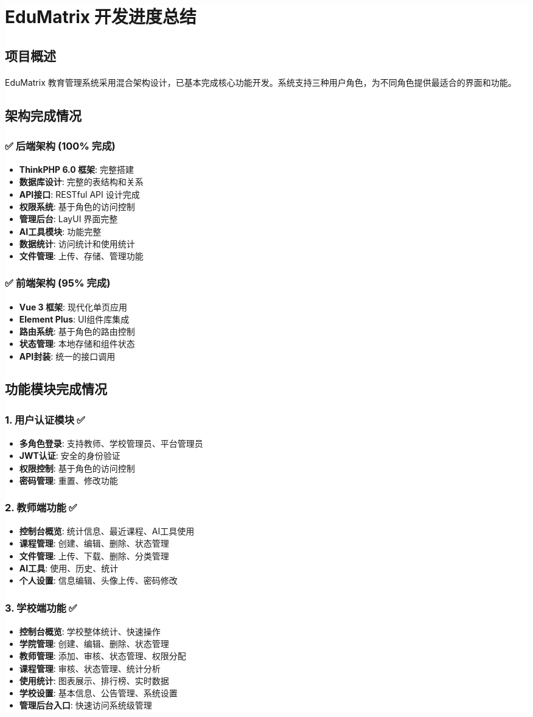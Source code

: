 # EduMatrix 开发进度总结

## 项目概述

EduMatrix 教育管理系统采用混合架构设计，已基本完成核心功能开发。系统支持三种用户角色，为不同角色提供最适合的界面和功能。

## 架构完成情况

### ✅ 后端架构 (100% 完成)
- **ThinkPHP 6.0 框架**: 完整搭建
- **数据库设计**: 完整的表结构和关系
- **API接口**: RESTful API 设计完成
- **权限系统**: 基于角色的访问控制
- **管理后台**: LayUI 界面完整
- **AI工具模块**: 功能完整
- **数据统计**: 访问统计和使用统计
- **文件管理**: 上传、存储、管理功能

### ✅ 前端架构 (95% 完成)
- **Vue 3 框架**: 现代化单页应用
- **Element Plus**: UI组件库集成
- **路由系统**: 基于角色的路由控制
- **状态管理**: 本地存储和组件状态
- **API封装**: 统一的接口调用

## 功能模块完成情况

### 1. 用户认证模块 ✅
- **多角色登录**: 支持教师、学校管理员、平台管理员
- **JWT认证**: 安全的身份验证
- **权限控制**: 基于角色的访问控制
- **密码管理**: 重置、修改功能

### 2. 教师端功能 ✅
- **控制台概览**: 统计信息、最近课程、AI工具使用
- **课程管理**: 创建、编辑、删除、状态管理
- **文件管理**: 上传、下载、删除、分类管理
- **AI工具**: 使用、历史、统计
- **个人设置**: 信息编辑、头像上传、密码修改

### 3. 学校端功能 ✅
- **控制台概览**: 学校整体统计、快速操作
- **学院管理**: 创建、编辑、删除、状态管理
- **教师管理**: 添加、审核、状态管理、权限分配
- **课程管理**: 审核、状态管理、统计分析
- **使用统计**: 图表展示、排行榜、实时数据
- **学校设置**: 基本信息、公告管理、系统设置
- **管理后台入口**: 快速访问系统级管理

